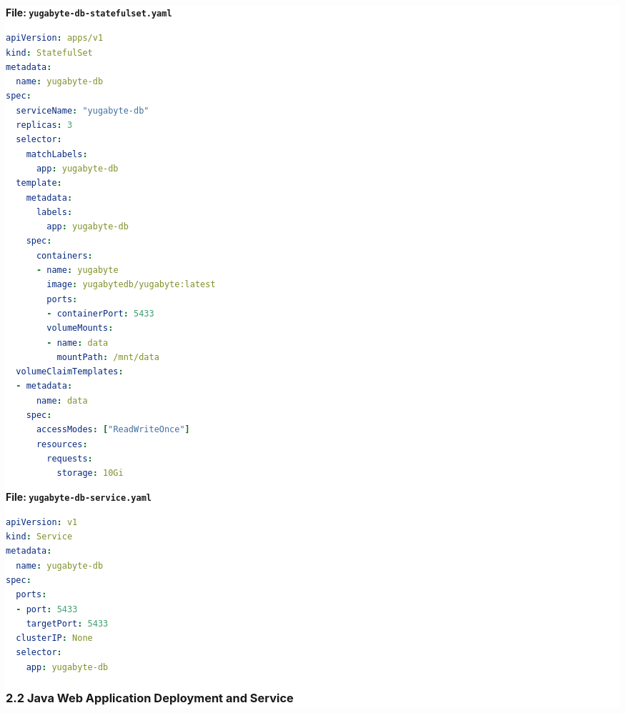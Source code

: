 **File: `yugabyte-db-statefulset.yaml`**


```yaml
apiVersion: apps/v1
kind: StatefulSet
metadata:
  name: yugabyte-db
spec:
  serviceName: "yugabyte-db"
  replicas: 3
  selector:
    matchLabels:
      app: yugabyte-db
  template:
    metadata:
      labels:
        app: yugabyte-db
    spec:
      containers:
      - name: yugabyte
        image: yugabytedb/yugabyte:latest
        ports:
        - containerPort: 5433
        volumeMounts:
        - name: data
          mountPath: /mnt/data
  volumeClaimTemplates:
  - metadata:
      name: data
    spec:
      accessModes: ["ReadWriteOnce"]
      resources:
        requests:
          storage: 10Gi
``` 

**File: `yugabyte-db-service.yaml`**


```yaml
apiVersion: v1
kind: Service
metadata:
  name: yugabyte-db
spec:
  ports:
  - port: 5433
    targetPort: 5433
  clusterIP: None
  selector:
    app: yugabyte-db
``` 

### 2.2 Java Web Application Deployment and Service
